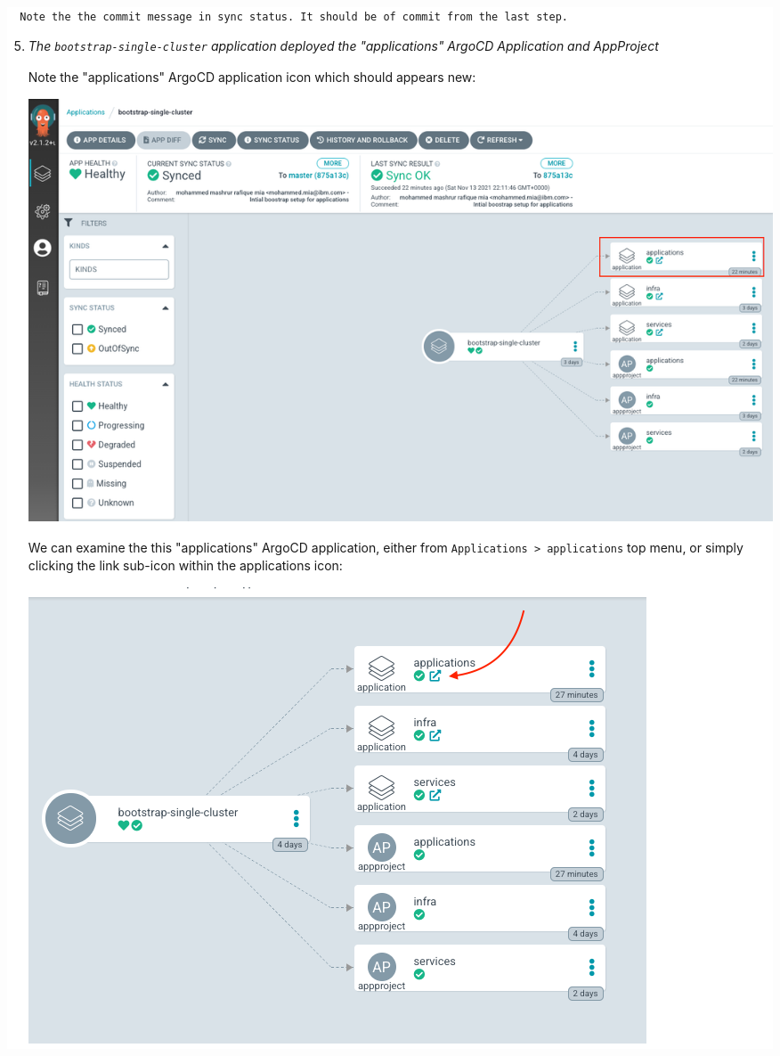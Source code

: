      Note the the commit message in sync status. It should be of commit from the last step.

5. *The `bootstrap-single-cluster` application deployed the "applications" ArgoCD Application and AppProject*

      Note the "applications" ArgoCD application icon which should appears new:

      ![argocd bootstrap applications](images/argocd-bootstrap-applications.png)

      We can examine the this "applications" ArgoCD application, either from `Applications > applications` top menu, or simply clicking the link sub-icon within the applications icon:

      ![argocd applications link](images/argocd-applications-link.png)  
